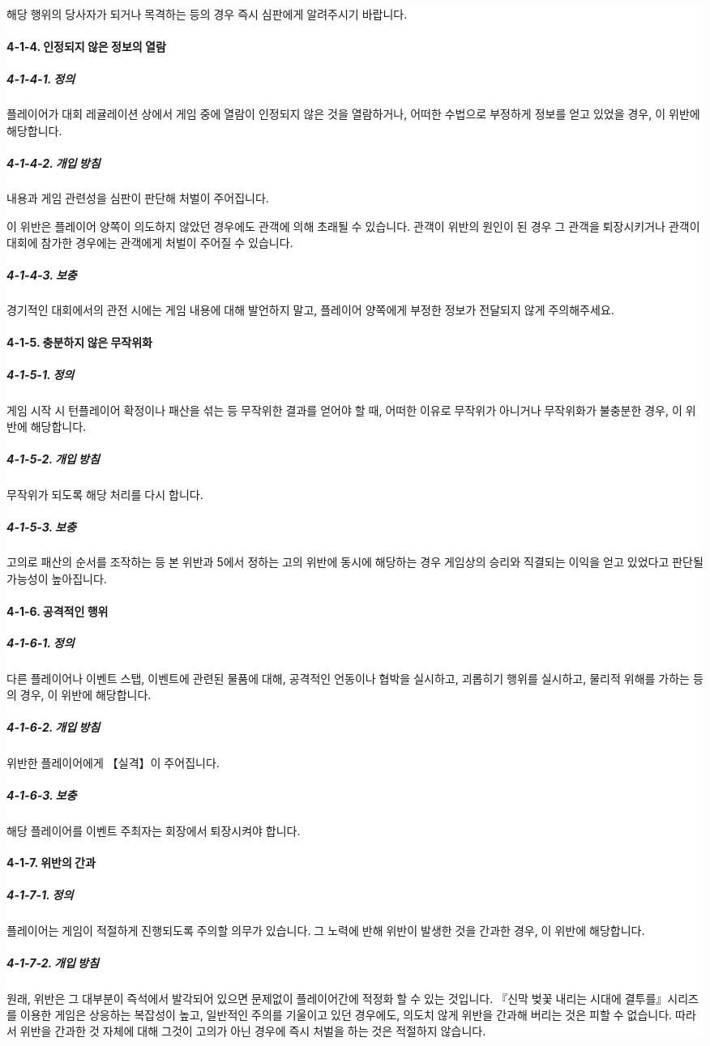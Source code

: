 해당 행위의 당사자가 되거나 목격하는 등의 경우 즉시 심판에게 알려주시기 바랍니다.

#### 4-1-4. 인정되지 않은 정보의 열람

##### 4-1-4-1. 정의

플레이어가 대회 레귤레이션 상에서 게임 중에 열람이 인정되지 않은 것을 열람하거나, 어떠한 수법으로 부정하게 정보를 얻고 있었을 경우, 이 위반에 해당합니다.

##### 4-1-4-2. 개입 방침

내용과 게임 관련성을 심판이 판단해 처벌이 주어집니다.

이 위반은 플레이어 양쪽이 의도하지 않았던 경우에도 관객에 의해 초래될 수 있습니다. 관객이 위반의 원인이 된 경우 그 관객을 퇴장시키거나 관객이 대회에 참가한 경우에는 관객에게 처벌이 주어질 수 있습니다.

##### 4-1-4-3. 보충

경기적인 대회에서의 관전 시에는 게임 내용에 대해 발언하지 말고, 플레이어 양쪽에게 부정한 정보가 전달되지 않게 주의해주세요.

#### 4-1-5. 충분하지 않은 무작위화

##### 4-1-5-1. 정의

게임 시작 시 턴플레이어 확정이나 패산을 섞는 등 무작위한 결과를 얻어야 할 때, 어떠한 이유로 무작위가 아니거나 무작위화가 불충분한 경우, 이 위반에 해당합니다.

##### 4-1-5-2. 개입 방침

무작위가 되도록 해당 처리를 다시 합니다.

##### 4-1-5-3. 보충

고의로 패산의 순서를 조작하는 등 본 위반과 5에서 정하는 고의 위반에 동시에 해당하는 경우 게임상의 승리와 직결되는 이익을 얻고 있었다고 판단될 가능성이 높아집니다.

#### 4-1-6. 공격적인 행위

##### 4-1-6-1. 정의

다른 플레이어나 이벤트 스탭, 이벤트에 관련된 물품에 대해, 공격적인 언동이나 협박을 실시하고, 괴롭히기 행위를 실시하고, 물리적 위해를 가하는 등의 경우, 이 위반에 해당합니다.

##### 4-1-6-2. 개입 방침

위반한 플레이어에게 【실격】이 주어집니다.

##### 4-1-6-3. 보충

해당 플레이어를 이벤트 주최자는 회장에서 퇴장시켜야 합니다.

#### 4-1-7. 위반의 간과

##### 4-1-7-1. 정의

플레이어는 게임이 적절하게 진행되도록 주의할 의무가 있습니다. 그 노력에 반해 위반이 발생한 것을 간과한 경우, 이 위반에 해당합니다.

##### 4-1-7-2. 개입 방침

원래, 위반은 그 대부분이 즉석에서 발각되어 있으면 문제없이 플레이어간에 적정화 할 수 있는 것입니다. 『신막 벚꽃 내리는 시대에 결투를』시리즈를 이용한 게임은 상응하는 복잡성이 높고, 일반적인 주의를 기울이고 있던 경우에도, 의도치 않게 위반을 간과해 버리는 것은 피할 수 없습니다. 따라서 위반을 간과한 것 자체에 대해 그것이 고의가 아닌 경우에 즉시 처벌을 하는 것은 적절하지 않습니다.
